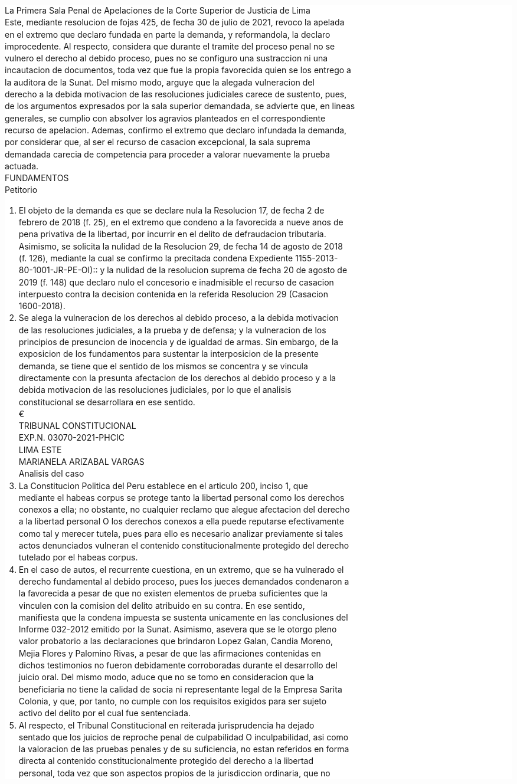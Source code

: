 La Primera Sala Penal de Apelaciones de la Corte Superior de Justicia de Lima  
Este, mediante resolucion de fojas 425, de fecha 30 de julio de 2021, revoco la apelada  
en el extremo que declaro fundada en parte la demanda, y reformandola, la declaro  
improcedente. Al respecto, considera que durante el tramite del proceso penal no se  
vulnero el derecho al debido proceso, pues no se configuro una sustraccion ni una  
incautacion de documentos, toda vez que fue la propia favorecida quien se los entrego a  
la auditora de la Sunat. Del mismo modo, arguye que la alegada vulneracion del  
derecho a la debida motivacion de las resoluciones judiciales carece de sustento, pues,  
de los argumentos expresados por la sala superior demandada, se advierte que, en lineas  
generales, se cumplio con absolver los agravios planteados en el correspondiente  
recurso de apelacion. Ademas, confirmo el extremo que declaro infundada la demanda,  
por considerar que, al ser el recurso de casacion excepcional, la sala suprema  
demandada carecia de competencia para proceder a valorar nuevamente la prueba  
actuada.  
FUNDAMENTOS  
Petitorio  
1. El objeto de la demanda es que se declare nula la Resolucion 17, de fecha 2 de  
febrero de 2018 (f. 25), en el extremo que condeno a la favorecida a nueve anos de  
pena privativa de la libertad, por incurrir en el delito de defraudacion tributaria.  
Asimismo, se solicita la nulidad de la Resolucion 29, de fecha 14 de agosto de 2018  
(f. 126), mediante la cual se confirmo la precitada condena Expediente 1155-2013-  
80-1001-JR-PE-OI):: y la nulidad de la resolucion suprema de fecha 20 de agosto de  
2019 (f. 148) que declaro nulo el concesorio e inadmisible el recurso de casacion  
interpuesto contra la decision contenida en la referida Resolucion 29 (Casacion  
1600-2018).  
2. Se alega la vulneracion de los derechos al debido proceso, a la debida motivacion  
de las resoluciones judiciales, a la prueba y de defensa; y la vulneracion de los  
principios de presuncion de inocencia y de igualdad de armas. Sin embargo, de la  
exposicion de los fundamentos para sustentar la interposicion de la presente  
demanda, se tiene que el sentido de los mismos se concentra y se vincula  
directamente con la presunta afectacion de los derechos al debido proceso y a la  
debida motivacion de las resoluciones judiciales, por lo que el analisis  
constitucional se desarrollara en ese sentido.  
€  
TRIBUNAL CONSTITUCIONAL  
EXP.N. 03070-2021-PHCIC  
LIMA ESTE  
MARIANELA ARIZABAL VARGAS  
Analisis del caso  
3. La Constitucion Politica del Peru establece en el articulo 200, inciso 1, que  
mediante el habeas corpus se protege tanto la libertad personal como los derechos  
conexos a ella; no obstante, no cualquier reclamo que alegue afectacion del derecho  
a la libertad personal O los derechos conexos a ella puede reputarse efectivamente  
como tal y merecer tutela, pues para ello es necesario analizar previamente si tales  
actos denunciados vulneran el contenido constitucionalmente protegido del derecho  
tutelado por el habeas corpus.  
4. En el caso de autos, el recurrente cuestiona, en un extremo, que se ha vulnerado el  
derecho fundamental al debido proceso, pues los jueces demandados condenaron a  
la favorecida a pesar de que no existen elementos de prueba suficientes que la  
vinculen con la comision del delito atribuido en su contra. En ese sentido,  
manifiesta que la condena impuesta se sustenta unicamente en las conclusiones del  
Informe 032-2012 emitido por la Sunat. Asimismo, asevera que se le otorgo pleno  
valor probatorio a las declaraciones que brindaron Lopez Galan, Candia Moreno,  
Mejia Flores y Palomino Rivas, a pesar de que las afirmaciones contenidas en  
dichos testimonios no fueron debidamente corroboradas durante el desarrollo del  
juicio oral. Del mismo modo, aduce que no se tomo en consideracion que la  
beneficiaria no tiene la calidad de socia ni representante legal de la Empresa Sarita  
Colonia, y que, por tanto, no cumple con los requisitos exigidos para ser sujeto  
activo del delito por el cual fue sentenciada.  
5. Al respecto, el Tribunal Constitucional en reiterada jurisprudencia ha dejado  
sentado que los juicios de reproche penal de culpabilidad O inculpabilidad, asi como  
la valoracion de las pruebas penales y de su suficiencia, no estan referidos en forma  
directa al contenido constitucionalmente protegido del derecho a la libertad  
personal, toda vez que son aspectos propios de la jurisdiccion ordinaria, que no  
